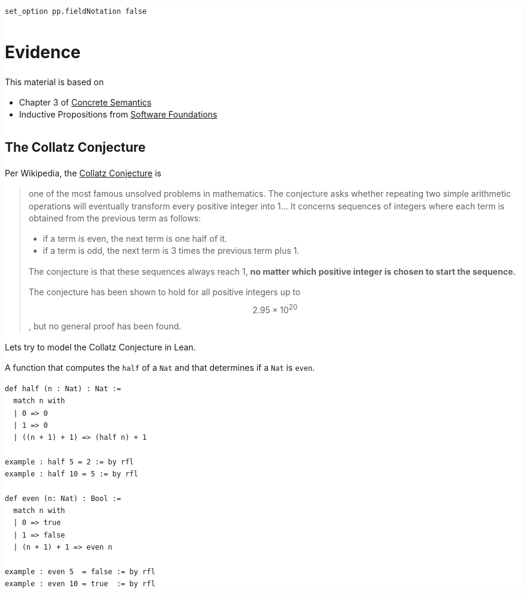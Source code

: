 ```lean
set_option pp.fieldNotation false
```


# Evidence

This material is based on

- Chapter 3 of [Concrete Semantics](http://www.concrete-semantics.org/)
- Inductive Propositions from [Software Foundations](https://softwarefoundations.cis.upenn.edu/lf-current/IndProp.html)



## The Collatz Conjecture

Per Wikipedia, the [Collatz Conjecture](https://en.wikipedia.org/wiki/Collatz_conjecture) is

> one of the most famous unsolved problems in mathematics.
> The conjecture asks whether repeating two simple arithmetic operations
> will eventually transform every positive integer into 1...
> It concerns sequences of integers where each term is obtained
> from the previous term as follows:
>
> + if a term is even, the next term is one half of it.
> + if a term is odd, the next term is 3 times the previous term plus 1.
>
> The conjecture is that these sequences always reach 1, **no matter which positive integer is chosen to start the sequence.**
>
> The conjecture has been shown to hold for all positive integers up to $$2.95 \times 10^{20}$$, but no general proof has been found.

Lets try to model the Collatz Conjecture in Lean.

A function that computes the `half` of a `Nat` and that determines if a `Nat` is `even`.


```lean
def half (n : Nat) : Nat :=
  match n with
  | 0 => 0
  | 1 => 0
  | ((n + 1) + 1) => (half n) + 1

example : half 5 = 2 := by rfl
example : half 10 = 5 := by rfl

def even (n: Nat) : Bool :=
  match n with
  | 0 => true
  | 1 => false
  | (n + 1) + 1 => even n

example : even 5  = false := by rfl
example : even 10 = true  := by rfl
```
